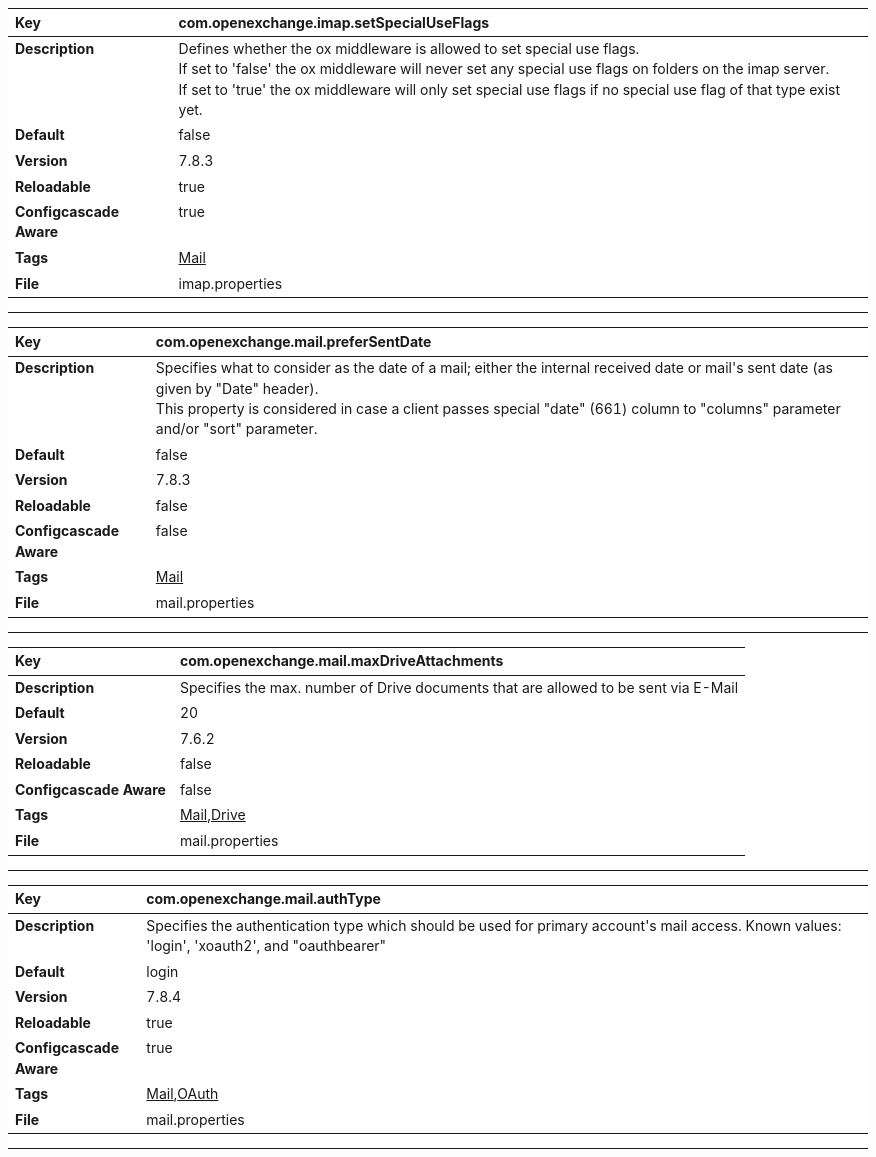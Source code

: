 | __Key__ | com.openexchange.imap.setSpecialUseFlags |
|:----------------|:--------|
| __Description__ | Defines whether the ox middleware is allowed to set special use flags.<br>If set to 'false' the ox middleware will never set any special use flags on folders on the imap server.<br>If set to 'true' the ox middleware will only set special use flags if no special use flag of that type exist yet.<br> |
| __Default__ | false |
| __Version__ | 7.8.3 |
| __Reloadable__ | true |
| __Configcascade Aware__ | true |
| __Tags__ | <a href="https://documentation.open-xchange.com/latest/middleware/configuration/tags/Mail.html">Mail</a> |
| __File__ | imap.properties |

---
| __Key__ | com.openexchange.mail.preferSentDate |
|:----------------|:--------|
| __Description__ | Specifies what to consider as the date of a mail; either the internal received date or mail's sent date (as given by "Date" header).<br>This property is considered in case a client passes special "date" (661) column to "columns" parameter and/or "sort" parameter.<br> |
| __Default__ | false |
| __Version__ | 7.8.3 |
| __Reloadable__ | false |
| __Configcascade Aware__ | false |
| __Tags__ | <a href="https://documentation.open-xchange.com/latest/middleware/configuration/tags/Mail.html">Mail</a> |
| __File__ | mail.properties |

---
| __Key__ | com.openexchange.mail.maxDriveAttachments |
|:----------------|:--------|
| __Description__ | Specifies the max. number of Drive documents that are allowed to be sent via E-Mail<br> |
| __Default__ | 20 |
| __Version__ | 7.6.2 |
| __Reloadable__ | false |
| __Configcascade Aware__ | false |
| __Tags__ | <a href="https://documentation.open-xchange.com/latest/middleware/configuration/tags/Mail.html">Mail</a>,<a href="https://documentation.open-xchange.com/latest/middleware/configuration/tags/Drive.html">Drive</a> |
| __File__ | mail.properties |

---
| __Key__ | com.openexchange.mail.authType |
|:----------------|:--------|
| __Description__ | Specifies the authentication type which should be used for primary account's mail access. Known values: 'login', 'xoauth2', and "oauthbearer"<br> |
| __Default__ | login |
| __Version__ | 7.8.4 |
| __Reloadable__ | true |
| __Configcascade Aware__ | true |
| __Tags__ | <a href="https://documentation.open-xchange.com/latest/middleware/configuration/tags/Mail.html">Mail</a>,<a href="https://documentation.open-xchange.com/latest/middleware/configuration/tags/OAuth.html">OAuth</a> |
| __File__ | mail.properties |

---
